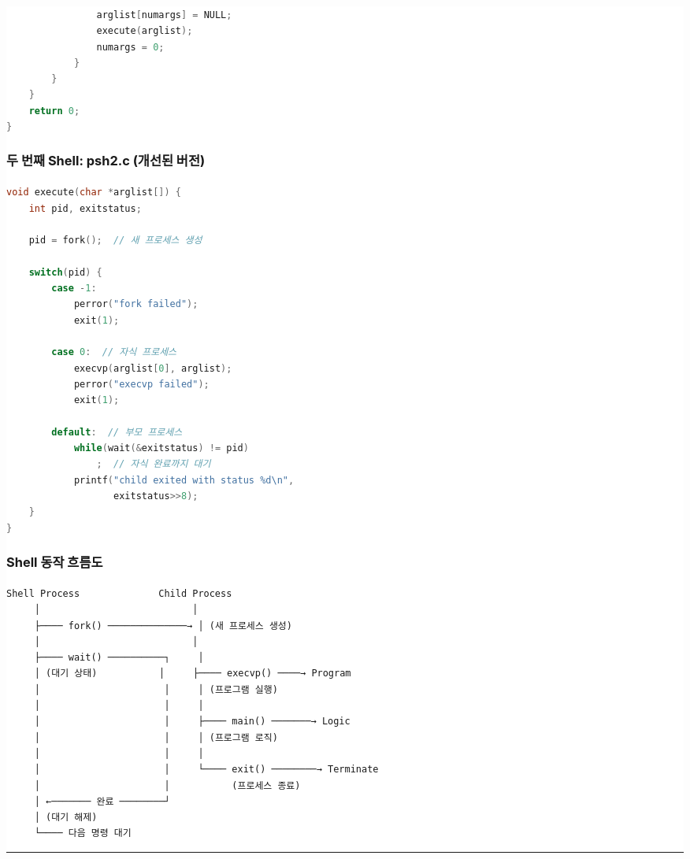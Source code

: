 ```c
                arglist[numargs] = NULL;
                execute(arglist);
                numargs = 0;
            }
        }
    }
    return 0;
}
```

### 두 번째 Shell: psh2.c (개선된 버전)
```c
void execute(char *arglist[]) {
    int pid, exitstatus;
    
    pid = fork();  // 새 프로세스 생성
    
    switch(pid) {
        case -1:
            perror("fork failed");
            exit(1);
            
        case 0:  // 자식 프로세스
            execvp(arglist[0], arglist);
            perror("execvp failed");
            exit(1);
            
        default:  // 부모 프로세스
            while(wait(&exitstatus) != pid)
                ;  // 자식 완료까지 대기
            printf("child exited with status %d\n", 
                   exitstatus>>8);
    }
}
```

### Shell 동작 흐름도
```
Shell Process              Child Process
     │                           │
     ├──── fork() ──────────────→ │ (새 프로세스 생성)
     │                           │
     ├──── wait() ──────────┐     │
     │ (대기 상태)           │     ├──── execvp() ────→ Program
     │                      │     │ (프로그램 실행)
     │                      │     │
     │                      │     ├──── main() ───────→ Logic
     │                      │     │ (프로그램 로직)
     │                      │     │
     │                      │     └──── exit() ────────→ Terminate
     │                      │           (프로세스 종료)
     │ ←─────── 완료 ────────┘
     │ (대기 해제)
     └──── 다음 명령 대기
```

---